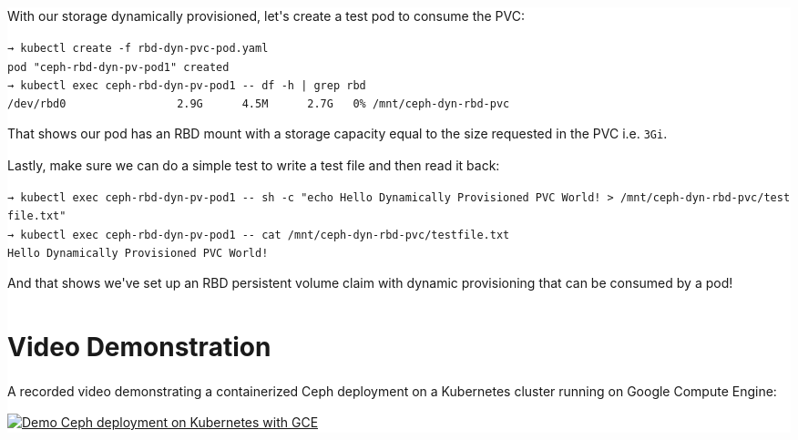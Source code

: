 With our storage dynamically provisioned, let's create a test pod to consume the PVC:

```
→ kubectl create -f rbd-dyn-pvc-pod.yaml
pod "ceph-rbd-dyn-pv-pod1" created
→ kubectl exec ceph-rbd-dyn-pv-pod1 -- df -h | grep rbd
/dev/rbd0                 2.9G      4.5M      2.7G   0% /mnt/ceph-dyn-rbd-pvc
```

That shows our pod has an RBD mount with a storage capacity equal to the size requested in the PVC i.e. `3Gi`.

Lastly, make sure we can do a simple test to write a test file and then read it back:

```
→ kubectl exec ceph-rbd-dyn-pv-pod1 -- sh -c "echo Hello Dynamically Provisioned PVC World! > /mnt/ceph-dyn-rbd-pvc/testfile.txt"
→ kubectl exec ceph-rbd-dyn-pv-pod1 -- cat /mnt/ceph-dyn-rbd-pvc/testfile.txt
Hello Dynamically Provisioned PVC World!
```

And that shows we've set up an RBD persistent volume claim with dynamic provisioning that can be consumed by a pod!

# Video Demonstration

A recorded video demonstrating a containerized Ceph deployment on a Kubernetes cluster running on Google Compute Engine:

[![Demo Ceph deployment on Kubernetes with GCE](https://img.youtube.com/vi/ic38-19wIGY/0.jpg)](https://youtu.be/ic38-19wIGY "Demo Ceph deployment on Kubernetes with GCE")
